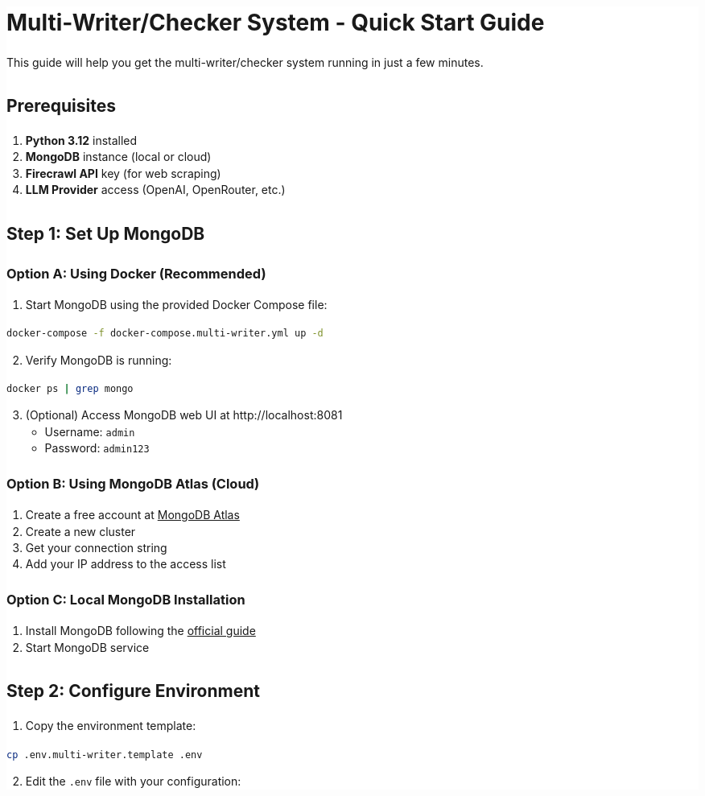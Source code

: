 # Multi-Writer/Checker System - Quick Start Guide

This guide will help you get the multi-writer/checker system running in just a few minutes.

## Prerequisites

1. **Python 3.12** installed
2. **MongoDB** instance (local or cloud)
3. **Firecrawl API** key (for web scraping)
4. **LLM Provider** access (OpenAI, OpenRouter, etc.)

## Step 1: Set Up MongoDB

### Option A: Using Docker (Recommended)

1. Start MongoDB using the provided Docker Compose file:

```bash
docker-compose -f docker-compose.multi-writer.yml up -d
```

2. Verify MongoDB is running:

```bash
docker ps | grep mongo
```

3. (Optional) Access MongoDB web UI at http://localhost:8081
   - Username: `admin`
   - Password: `admin123`

### Option B: Using MongoDB Atlas (Cloud)

1. Create a free account at [MongoDB Atlas](https://www.mongodb.com/cloud/atlas)
2. Create a new cluster
3. Get your connection string
4. Add your IP address to the access list

### Option C: Local MongoDB Installation

1. Install MongoDB following the [official guide](https://www.mongodb.com/docs/manual/installation/)
2. Start MongoDB service

## Step 2: Configure Environment

1. Copy the environment template:

```bash
cp .env.multi-writer.template .env
```

2. Edit the `.env` file with your configuration:
